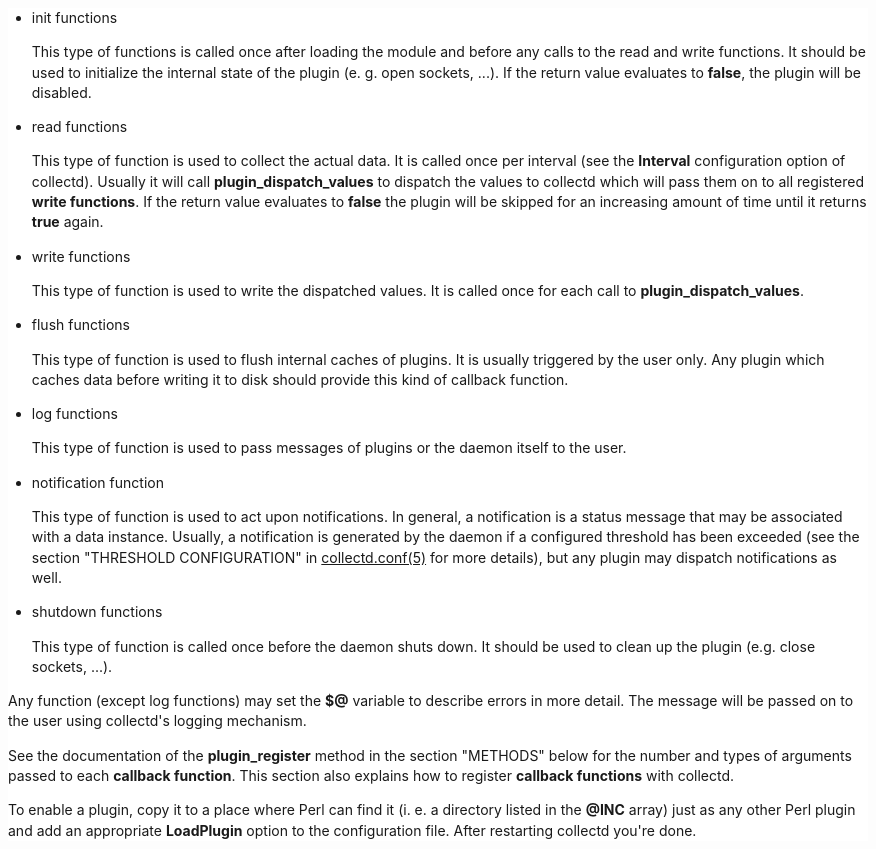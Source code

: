 - init functions

    This type of functions is called once after loading the module and before any
    calls to the read and write functions. It should be used to initialize the
    internal state of the plugin (e. g. open sockets, ...). If the return
    value evaluates to **false**, the plugin will be disabled.

- read functions

    This type of function is used to collect the actual data. It is called once
    per interval (see the **Interval** configuration option of collectd). Usually
    it will call **plugin\_dispatch\_values** to dispatch the values to collectd
    which will pass them on to all registered **write functions**. If the return
    value evaluates to **false** the plugin will be skipped for an increasing
    amount of time until it returns **true** again.

- write functions

    This type of function is used to write the dispatched values. It is called
    once for each call to **plugin\_dispatch\_values**.

- flush functions

    This type of function is used to flush internal caches of plugins. It is
    usually triggered by the user only. Any plugin which caches data before
    writing it to disk should provide this kind of callback function.

- log functions

    This type of function is used to pass messages of plugins or the daemon itself
    to the user.

- notification function

    This type of function is used to act upon notifications. In general, a
    notification is a status message that may be associated with a data instance.
    Usually, a notification is generated by the daemon if a configured threshold
    has been exceeded (see the section "THRESHOLD CONFIGURATION" in
    [collectd.conf(5)](http://man.he.net/man5/collectd.conf) for more details), but any plugin may dispatch
    notifications as well.

- shutdown functions

    This type of function is called once before the daemon shuts down. It should
    be used to clean up the plugin (e.g. close sockets, ...).

Any function (except log functions) may set the **$@** variable to describe
errors in more detail. The message will be passed on to the user using
collectd's logging mechanism.

See the documentation of the **plugin\_register** method in the section
"METHODS" below for the number and types of arguments passed to each
**callback function**. This section also explains how to register **callback
functions** with collectd.

To enable a plugin, copy it to a place where Perl can find it (i. e. a
directory listed in the **@INC** array) just as any other Perl plugin and add
an appropriate **LoadPlugin** option to the configuration file. After
restarting collectd you're done.
